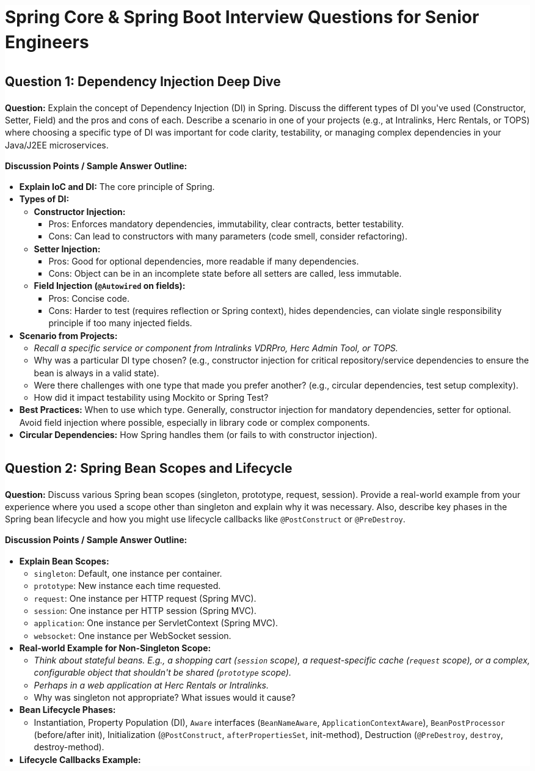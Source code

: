 # Spring Core & Spring Boot Interview Questions for Senior Engineers

## Question 1: Dependency Injection Deep Dive

**Question:** Explain the concept of Dependency Injection (DI) in Spring. Discuss the different types of DI you've used (Constructor, Setter, Field) and the pros and cons of each. Describe a scenario in one of your projects (e.g., at Intralinks, Herc Rentals, or TOPS) where choosing a specific type of DI was important for code clarity, testability, or managing complex dependencies in your Java/J2EE microservices.

**Discussion Points / Sample Answer Outline:**

*   **Explain IoC and DI:** The core principle of Spring.
*   **Types of DI:**
    *   **Constructor Injection:**
        *   Pros: Enforces mandatory dependencies, immutability, clear contracts, better testability.
        *   Cons: Can lead to constructors with many parameters (code smell, consider refactoring).
    *   **Setter Injection:**
        *   Pros: Good for optional dependencies, more readable if many dependencies.
        *   Cons: Object can be in an incomplete state before all setters are called, less immutable.
    *   **Field Injection (`@Autowired` on fields):**
        *   Pros: Concise code.
        *   Cons: Harder to test (requires reflection or Spring context), hides dependencies, can violate single responsibility principle if too many injected fields.
*   **Scenario from Projects:**
    *   *Recall a specific service or component from Intralinks VDRPro, Herc Admin Tool, or TOPS.*
    *   Why was a particular DI type chosen? (e.g., constructor injection for critical repository/service dependencies to ensure the bean is always in a valid state).
    *   Were there challenges with one type that made you prefer another? (e.g., circular dependencies, test setup complexity).
    *   How did it impact testability using Mockito or Spring Test?
*   **Best Practices:** When to use which type. Generally, constructor injection for mandatory dependencies, setter for optional. Avoid field injection where possible, especially in library code or complex components.
*   **Circular Dependencies:** How Spring handles them (or fails to with constructor injection).

## Question 2: Spring Bean Scopes and Lifecycle

**Question:** Discuss various Spring bean scopes (singleton, prototype, request, session). Provide a real-world example from your experience where you used a scope other than singleton and explain why it was necessary. Also, describe key phases in the Spring bean lifecycle and how you might use lifecycle callbacks like `@PostConstruct` or `@PreDestroy`.

**Discussion Points / Sample Answer Outline:**

*   **Explain Bean Scopes:**
    *   `singleton`: Default, one instance per container.
    *   `prototype`: New instance each time requested.
    *   `request`: One instance per HTTP request (Spring MVC).
    *   `session`: One instance per HTTP session (Spring MVC).
    *   `application`: One instance per ServletContext (Spring MVC).
    *   `websocket`: One instance per WebSocket session.
*   **Real-world Example for Non-Singleton Scope:**
    *   *Think about stateful beans. E.g., a shopping cart (`session` scope), a request-specific cache (`request` scope), or a complex, configurable object that shouldn't be shared (`prototype` scope).*
    *   *Perhaps in a web application at Herc Rentals or Intralinks.*
    *   Why was singleton not appropriate? What issues would it cause?
*   **Bean Lifecycle Phases:**
    *   Instantiation, Property Population (DI), `Aware` interfaces (`BeanNameAware`, `ApplicationContextAware`), `BeanPostProcessor` (before/after init), Initialization (`@PostConstruct`, `afterPropertiesSet`, init-method), Destruction (`@PreDestroy`, `destroy`, destroy-method).
*   **Lifecycle Callbacks Example:**
